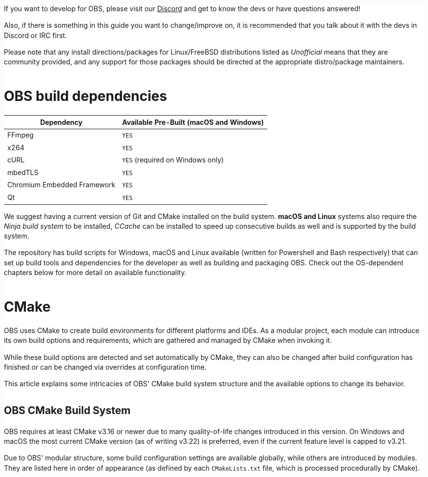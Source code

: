 If you want to develop for OBS, please visit our [Discord](https://obsproject.com/discord) and get to know the devs or have questions answered!

Also, if there is something in this guide you want to change/improve on, it is recommended that you talk about it with the devs in Discord or IRC first.

Please note that any install directions/packages for Linux/FreeBSD distributions listed as *Unofficial* means that they are community provided, and any support for those packages should be directed at the appropriate distro/package maintainers.

# OBS build dependencies

| Dependency | Available Pre-Built (macOS and Windows)|
|---|---|
| FFmpeg | `YES` |
| x264 | `YES` |
| cURL | `YES` (required on Windows only) |
| mbedTLS | `YES` |
| Chromium Embedded Framework | `YES` |
| Qt | `YES` |

We suggest having a current version of Git and CMake installed on the build system. **macOS and Linux** systems also require the _Ninja build system_ to be installed, _CCache_ can be installed to speed up consecutive builds as well and is supported by the build system.

The repository has build scripts for Windows, macOS and Linux available (written for Powershell and Bash respectively) that can set up build tools and dependencies for the developer as well as building and packaging OBS. Check out the OS-dependent chapters below for more detail on available functionality.

# CMake

OBS uses CMake to create build environments for different platforms and IDEs. As a modular project, each module can introduce its own build options and requirements, which are gathered and managed by CMake when invoking it.

While these build options are detected and set automatically by CMake, they can also be changed after build configuration has finished or can be changed via overrides at configuration time.

This article explains some intricacies of OBS' CMake build system structure and the available options to change its behavior.

## OBS CMake Build System

OBS requires at least CMake v3.16 or newer due to many quality-of-life changes introduced in this version. On Windows and macOS the most current CMake version (as of writing v3.22) is preferred, even if the current feature level is capped to v3.21.

Due to OBS' modular structure, some build configuration settings are available globally, while others are introduced by modules. They are listed here in order of appearance (as defined by each `CMakeLists.txt` file, which is processed procedurally by CMake).

